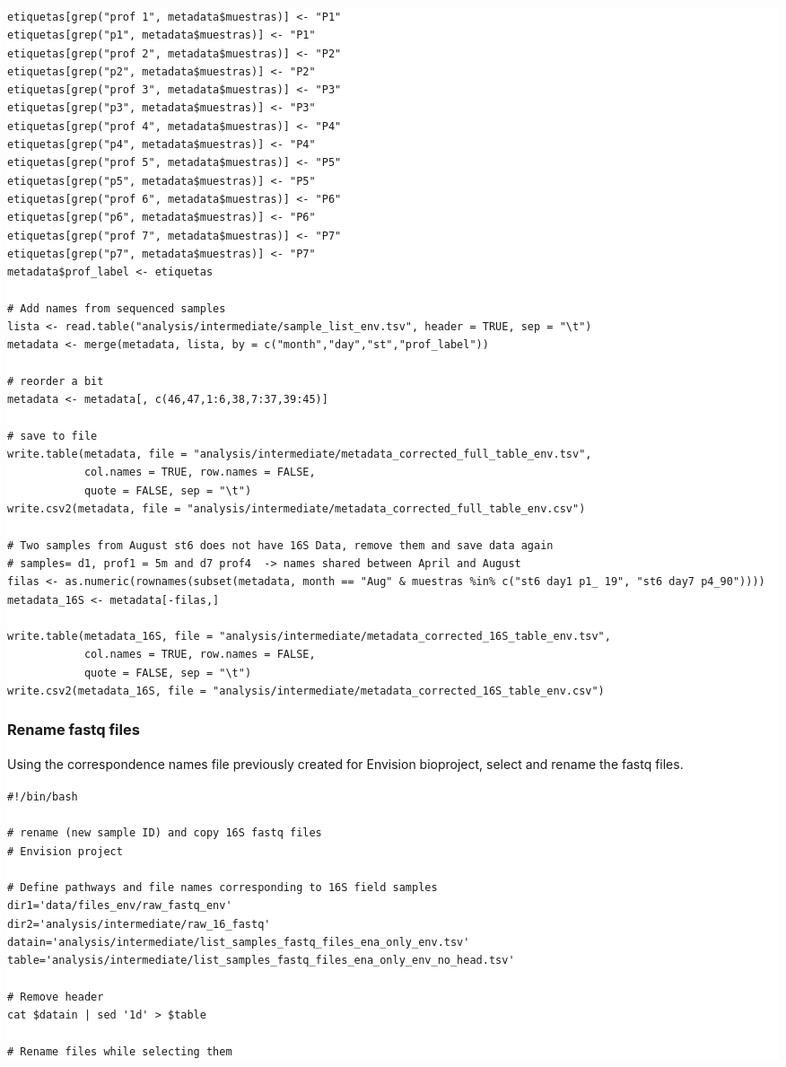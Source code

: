 ```{r}
etiquetas[grep("prof 1", metadata$muestras)] <- "P1"
etiquetas[grep("p1", metadata$muestras)] <- "P1"
etiquetas[grep("prof 2", metadata$muestras)] <- "P2"
etiquetas[grep("p2", metadata$muestras)] <- "P2"
etiquetas[grep("prof 3", metadata$muestras)] <- "P3"
etiquetas[grep("p3", metadata$muestras)] <- "P3"
etiquetas[grep("prof 4", metadata$muestras)] <- "P4"
etiquetas[grep("p4", metadata$muestras)] <- "P4"
etiquetas[grep("prof 5", metadata$muestras)] <- "P5"
etiquetas[grep("p5", metadata$muestras)] <- "P5"
etiquetas[grep("prof 6", metadata$muestras)] <- "P6"
etiquetas[grep("p6", metadata$muestras)] <- "P6"
etiquetas[grep("prof 7", metadata$muestras)] <- "P7"
etiquetas[grep("p7", metadata$muestras)] <- "P7"
metadata$prof_label <- etiquetas

# Add names from sequenced samples
lista <- read.table("analysis/intermediate/sample_list_env.tsv", header = TRUE, sep = "\t")
metadata <- merge(metadata, lista, by = c("month","day","st","prof_label"))

# reorder a bit
metadata <- metadata[, c(46,47,1:6,38,7:37,39:45)]

# save to file
write.table(metadata, file = "analysis/intermediate/metadata_corrected_full_table_env.tsv",
            col.names = TRUE, row.names = FALSE,
            quote = FALSE, sep = "\t")
write.csv2(metadata, file = "analysis/intermediate/metadata_corrected_full_table_env.csv")

# Two samples from August st6 does not have 16S Data, remove them and save data again
# samples= d1, prof1 = 5m and d7 prof4  -> names shared between April and August
filas <- as.numeric(rownames(subset(metadata, month == "Aug" & muestras %in% c("st6 day1 p1_ 19", "st6 day7 p4_90"))))
metadata_16S <- metadata[-filas,]

write.table(metadata_16S, file = "analysis/intermediate/metadata_corrected_16S_table_env.tsv",
            col.names = TRUE, row.names = FALSE,
            quote = FALSE, sep = "\t")
write.csv2(metadata_16S, file = "analysis/intermediate/metadata_corrected_16S_table_env.csv")
```


### Rename fastq files

Using the correspondence names file previously created for Envision bioproject, select and rename the fastq files.

```{bash}
#!/bin/bash

# rename (new sample ID) and copy 16S fastq files  
# Envision project

# Define pathways and file names corresponding to 16S field samples
dir1='data/files_env/raw_fastq_env'
dir2='analysis/intermediate/raw_16_fastq'
datain='analysis/intermediate/list_samples_fastq_files_ena_only_env.tsv'
table='analysis/intermediate/list_samples_fastq_files_ena_only_env_no_head.tsv'

# Remove header
cat $datain | sed '1d' > $table

# Rename files while selecting them
```